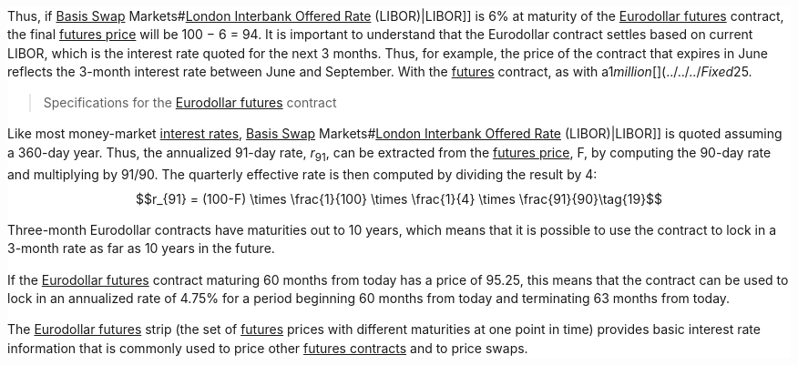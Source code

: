 Thus,  if [Basis Swap](A%20Guide%20to%20the%20Front%20End%20and%20[[Basis%20Swaps) Markets#[London Interbank Offered Rate](../../../Financial%20Markets/Fixed%20Income%20Securities%20Tools%20for%20Today's%20Markets/Chapter%2012/Short-Term%20Rates%20and%20the%20Transition%20from%20LIBOR.md) (LIBOR)|LIBOR]] is 6% at maturity of the [Eurodollar futures](../../../Financial%20Markets/Financial%20Engineering%20and%20Arbitrage%20in%20the%20Financial%20Markets/PART%20I%20RELATIVE%20VALUE%20BUILDING%20BLOCKS/Chapter%206%20Options%20on%20Non-Price%20Variables/Convexity-Adjusted%20Models%20for%20LIBOR%20Forwards%20Qu.md) contract,  the final [futures price](../../../Financial%20Markets/Fixed%20Income%20Securities%20Tools%20for%20Today's%20Markets/Chapter%2011/Futures%20Price%20and%20the%20Quality%20Option%20Before%20E.md) will be 100 − 6 = 94. It is important to understand that the Eurodollar contract settles based on current LIBOR,  which is the interest rate quoted for the next 3 months. Thus,  for example,  the price of the contract that expires in June reflects the 3-month interest rate between June and September. With the [futures](../../../Financial%20Markets/Financial%20Engineering%20and%20Arbitrage%20in%20the%20Financial%20Markets/PART%20I%20RELATIVE%20VALUE%20BUILDING%20BLOCKS/Chapter%203%20-%20Futures%20Markets/Futures%20Not%20Subject%20to%20Cash-And-Carry.md) contract,  as with a$1 million [](../../../Fixed%20Income%20Asset%20Pricing/Fixed%20Income%20Lecture%20Notes/A%20Guide%20to%20the%20Front%20End%20and%20Basis%20Swap%20Markets.md#London%20Interbank%20Offered%20Rate%20(LIBOR)|LIBOR) deposit,  a change of 0.01% in the rate is worth$25.

> Specifications for the [Eurodollar futures](../../../Financial%20Markets/Financial%20Engineering%20and%20Arbitrage%20in%20the%20Financial%20Markets/PART%20I%20RELATIVE%20VALUE%20BUILDING%20BLOCKS/Chapter%206%20Options%20on%20Non-Price%20Variables/Convexity-Adjusted%20Models%20for%20LIBOR%20Forwards%20Qu.md) contract

Like most money-market [interest rates](../../../Financial%20Markets/Fixed%20Income%20Securities%20Tools%20for%20Today's%20Markets/Chapter%202/Interest%20Rate%20Quotations.md),  [Basis Swap](A%20Guide%20to%20the%20Front%20End%20and%20[[Basis%20Swaps) Markets#[London Interbank Offered Rate](../../../Financial%20Markets/Fixed%20Income%20Securities%20Tools%20for%20Today's%20Markets/Chapter%2012/Short-Term%20Rates%20and%20the%20Transition%20from%20LIBOR.md) (LIBOR)|LIBOR]] is quoted assuming a 360-day year. Thus,  the annualized 91-day rate, $r_{91}$,  can be extracted from the [futures price](../../../Financial%20Markets/Fixed%20Income%20Securities%20Tools%20for%20Today's%20Markets/Chapter%2011/Futures%20Price%20and%20the%20Quality%20Option%20Before%20E.md),  F,  by computing the 90-day rate and multiplying by 91/90. The quarterly effective rate is then computed by dividing the result by 4:$$r_{91} = (100-F) \times \frac{1}{100} \times \frac{1}{4} \times \frac{91}{90}\tag{19}$$

Three-month Eurodollar contracts have maturities out to 10 years,  which means that it is possible to use the contract to lock in a 3-month rate as far as 10 years in the future.

If the [Eurodollar futures](../../../Financial%20Markets/Financial%20Engineering%20and%20Arbitrage%20in%20the%20Financial%20Markets/PART%20I%20RELATIVE%20VALUE%20BUILDING%20BLOCKS/Chapter%206%20Options%20on%20Non-Price%20Variables/Convexity-Adjusted%20Models%20for%20LIBOR%20Forwards%20Qu.md) contract maturing 60 months from today has a price of 95.25,  this means that the contract can be used to lock in an annualized rate of 4.75% for a period beginning 60 months from today and terminating 63 months from today.

The [Eurodollar futures](../../../Financial%20Markets/Financial%20Engineering%20and%20Arbitrage%20in%20the%20Financial%20Markets/PART%20I%20RELATIVE%20VALUE%20BUILDING%20BLOCKS/Chapter%206%20Options%20on%20Non-Price%20Variables/Convexity-Adjusted%20Models%20for%20LIBOR%20Forwards%20Qu.md) strip (the set of [futures](../../../Financial%20Markets/Financial%20Engineering%20and%20Arbitrage%20in%20the%20Financial%20Markets/PART%20I%20RELATIVE%20VALUE%20BUILDING%20BLOCKS/Chapter%203%20-%20Futures%20Markets/Futures%20Not%20Subject%20to%20Cash-And-Carry.md) prices with different maturities at one point in time) provides basic interest rate information that is commonly used to price other [futures contracts](../../../Financial%20Engineering/Mathematics%20of%20the%20Financial%20Markets.md) and to price swaps.
